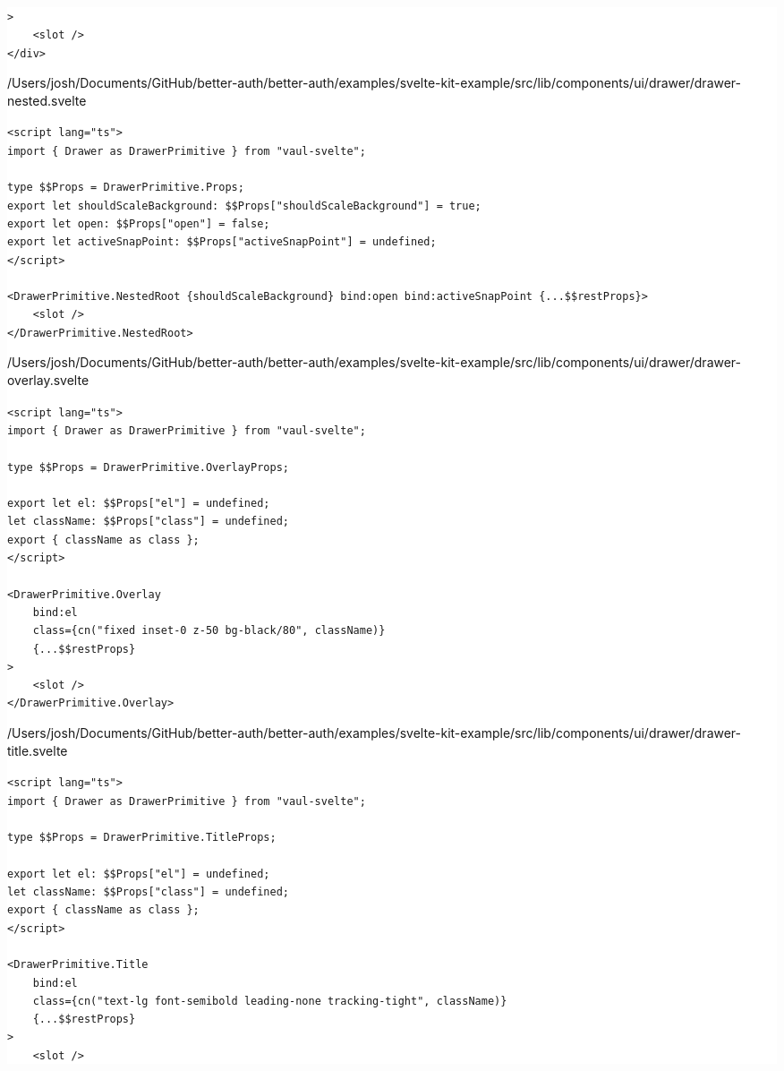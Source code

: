 ```
>
	<slot />
</div>

```
/Users/josh/Documents/GitHub/better-auth/better-auth/examples/svelte-kit-example/src/lib/components/ui/drawer/drawer-nested.svelte
```
<script lang="ts">
import { Drawer as DrawerPrimitive } from "vaul-svelte";

type $$Props = DrawerPrimitive.Props;
export let shouldScaleBackground: $$Props["shouldScaleBackground"] = true;
export let open: $$Props["open"] = false;
export let activeSnapPoint: $$Props["activeSnapPoint"] = undefined;
</script>

<DrawerPrimitive.NestedRoot {shouldScaleBackground} bind:open bind:activeSnapPoint {...$$restProps}>
	<slot />
</DrawerPrimitive.NestedRoot>

```
/Users/josh/Documents/GitHub/better-auth/better-auth/examples/svelte-kit-example/src/lib/components/ui/drawer/drawer-overlay.svelte
```
<script lang="ts">
import { Drawer as DrawerPrimitive } from "vaul-svelte";

type $$Props = DrawerPrimitive.OverlayProps;

export let el: $$Props["el"] = undefined;
let className: $$Props["class"] = undefined;
export { className as class };
</script>

<DrawerPrimitive.Overlay
	bind:el
	class={cn("fixed inset-0 z-50 bg-black/80", className)}
	{...$$restProps}
>
	<slot />
</DrawerPrimitive.Overlay>

```
/Users/josh/Documents/GitHub/better-auth/better-auth/examples/svelte-kit-example/src/lib/components/ui/drawer/drawer-title.svelte
```
<script lang="ts">
import { Drawer as DrawerPrimitive } from "vaul-svelte";

type $$Props = DrawerPrimitive.TitleProps;

export let el: $$Props["el"] = undefined;
let className: $$Props["class"] = undefined;
export { className as class };
</script>

<DrawerPrimitive.Title
	bind:el
	class={cn("text-lg font-semibold leading-none tracking-tight", className)}
	{...$$restProps}
>
	<slot />
```